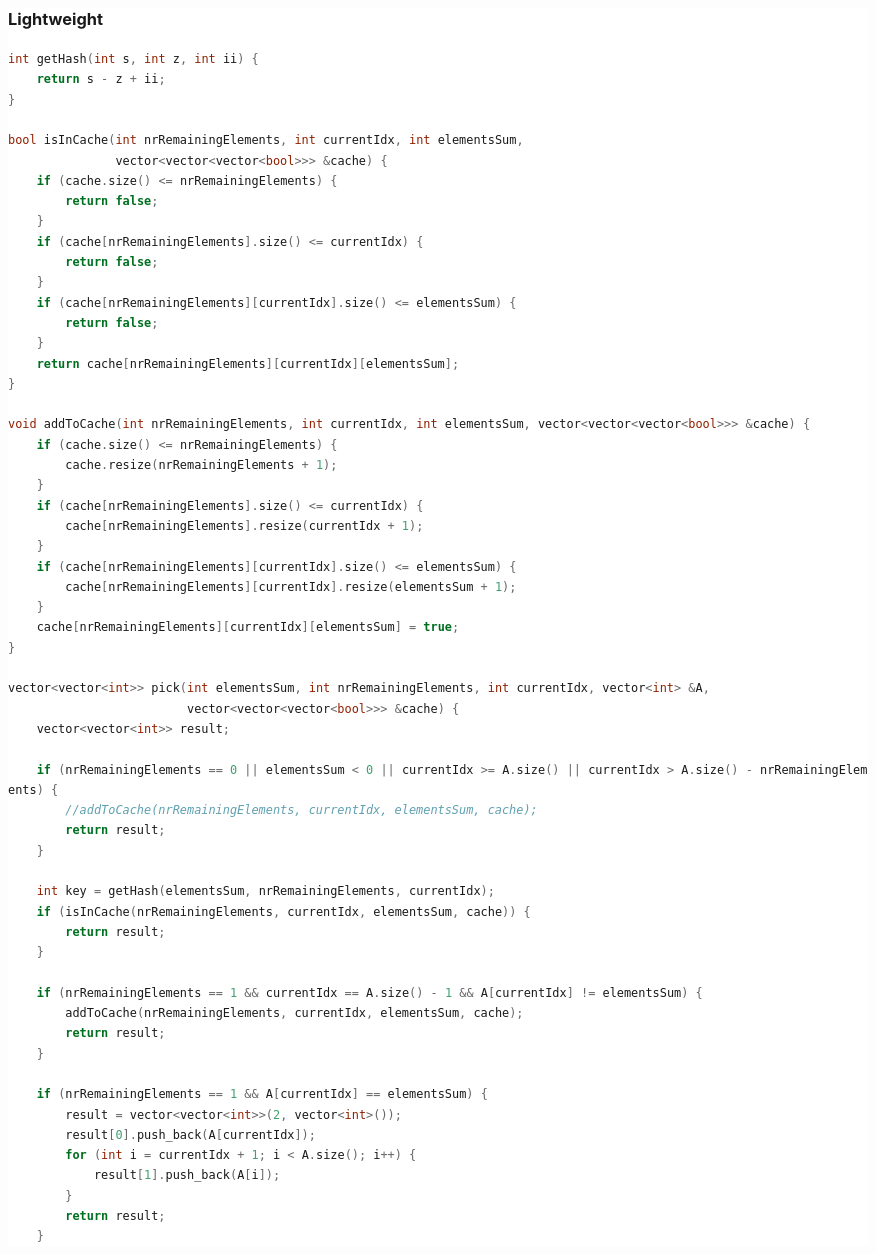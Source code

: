 ### Lightweight
```cpp
int getHash(int s, int z, int ii) {
    return s - z + ii;
}

bool isInCache(int nrRemainingElements, int currentIdx, int elementsSum,
               vector<vector<vector<bool>>> &cache) {
    if (cache.size() <= nrRemainingElements) {
        return false;
    }
    if (cache[nrRemainingElements].size() <= currentIdx) {
        return false;
    }
    if (cache[nrRemainingElements][currentIdx].size() <= elementsSum) {
        return false;
    }
    return cache[nrRemainingElements][currentIdx][elementsSum];
}

void addToCache(int nrRemainingElements, int currentIdx, int elementsSum, vector<vector<vector<bool>>> &cache) {
    if (cache.size() <= nrRemainingElements) {
        cache.resize(nrRemainingElements + 1);
    }
    if (cache[nrRemainingElements].size() <= currentIdx) {
        cache[nrRemainingElements].resize(currentIdx + 1);
    }
    if (cache[nrRemainingElements][currentIdx].size() <= elementsSum) {
        cache[nrRemainingElements][currentIdx].resize(elementsSum + 1);
    }
    cache[nrRemainingElements][currentIdx][elementsSum] = true;
}

vector<vector<int>> pick(int elementsSum, int nrRemainingElements, int currentIdx, vector<int> &A,
                         vector<vector<vector<bool>>> &cache) {
    vector<vector<int>> result;

    if (nrRemainingElements == 0 || elementsSum < 0 || currentIdx >= A.size() || currentIdx > A.size() - nrRemainingElements) {
        //addToCache(nrRemainingElements, currentIdx, elementsSum, cache);
        return result;
    }

    int key = getHash(elementsSum, nrRemainingElements, currentIdx);
    if (isInCache(nrRemainingElements, currentIdx, elementsSum, cache)) {
        return result;
    }

    if (nrRemainingElements == 1 && currentIdx == A.size() - 1 && A[currentIdx] != elementsSum) {
        addToCache(nrRemainingElements, currentIdx, elementsSum, cache);
        return result;
    }

    if (nrRemainingElements == 1 && A[currentIdx] == elementsSum) {
        result = vector<vector<int>>(2, vector<int>());
        result[0].push_back(A[currentIdx]);
        for (int i = currentIdx + 1; i < A.size(); i++) {
            result[1].push_back(A[i]);
        }
        return result;
    }

```